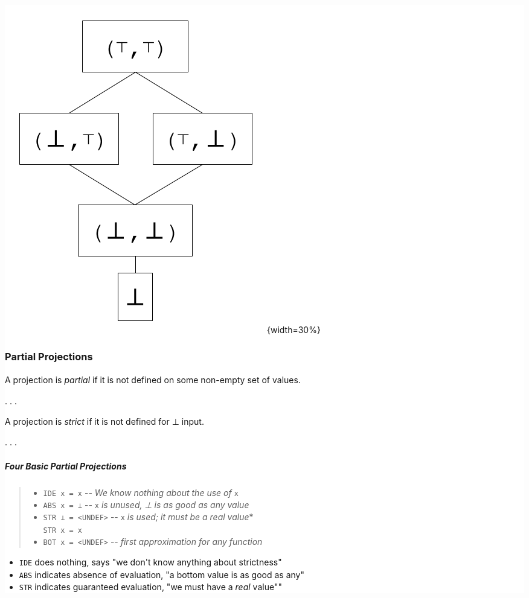 ![Tuples](img/tuple-dom.png){width=30%}


### Partial Projections

A projection is *partial* if it is not defined on some non-empty set of values.

. . .

A projection is *strict* if it is not defined for ⊥ input.

. . .

##### Four Basic Partial Projections

> - `IDE x = x` -- *We know nothing about the use of* `x`
> - `ABS x = ⊥` -- `x` *is unused, ⊥ is as good as any value*
> - `STR ⊥ = <UNDEF>` -- `x` *is used; it must be a real value**\
>   `STR x = x`
> - `BOT x = <UNDEF>` -- *first approximation for any function*

<div class="notes">

- `IDE` does nothing, says "we don't know anything about strictness"
- `ABS` indicates absence of evaluation, "a bottom value is as good as any"
- `STR` indicates guaranteed evaluation, "we must have a *real* value""
</div>
